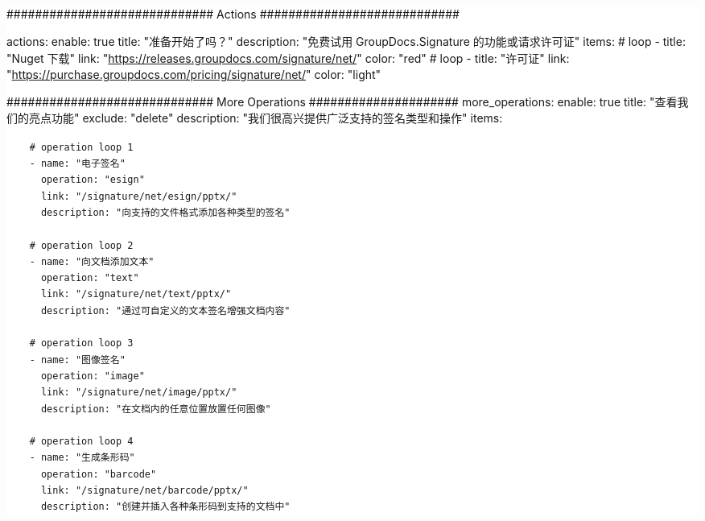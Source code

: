 
            


############################# Actions ############################

actions:
  enable: true
  title: "准备开始了吗？"
  description: "免费试用 GroupDocs.Signature 的功能或请求许可证"
  items:
    #  loop
    - title: "Nuget 下载"
      link: "https://releases.groupdocs.com/signature/net/"
      color: "red"
        #  loop
    - title: "许可证"
      link: "https://purchase.groupdocs.com/pricing/signature/net/"
      color: "light"


############################# More Operations #####################
more_operations:
    enable: true
    title: "查看我们的亮点功能"
    exclude: "delete"
    description: "我们很高兴提供广泛支持的签名类型和操作"
    items: 
          
        # operation loop 1
        - name: "电子签名"
          operation: "esign"
          link: "/signature/net/esign/pptx/"
          description: "向支持的文件格式添加各种类型的签名"

        # operation loop 2
        - name: "向文档添加文本"
          operation: "text"
          link: "/signature/net/text/pptx/"
          description: "通过可自定义的文本签名增强文档内容"

        # operation loop 3
        - name: "图像签名"
          operation: "image"
          link: "/signature/net/image/pptx/"
          description: "在文档内的任意位置放置任何图像"

        # operation loop 4
        - name: "生成条形码"
          operation: "barcode"
          link: "/signature/net/barcode/pptx/"
          description: "创建并插入各种条形码到支持的文档中"
